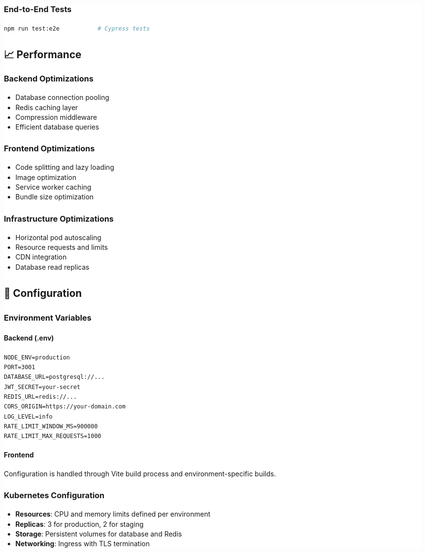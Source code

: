 ### End-to-End Tests
```bash
npm run test:e2e           # Cypress tests
```

## 📈 Performance

### Backend Optimizations
- Database connection pooling
- Redis caching layer
- Compression middleware
- Efficient database queries

### Frontend Optimizations
- Code splitting and lazy loading
- Image optimization
- Service worker caching
- Bundle size optimization

### Infrastructure Optimizations
- Horizontal pod autoscaling
- Resource requests and limits
- CDN integration
- Database read replicas

## 🔧 Configuration

### Environment Variables

#### Backend (.env)
```env
NODE_ENV=production
PORT=3001
DATABASE_URL=postgresql://...
JWT_SECRET=your-secret
REDIS_URL=redis://...
CORS_ORIGIN=https://your-domain.com
LOG_LEVEL=info
RATE_LIMIT_WINDOW_MS=900000
RATE_LIMIT_MAX_REQUESTS=1000
```

#### Frontend
Configuration is handled through Vite build process and environment-specific builds.

### Kubernetes Configuration
- **Resources**: CPU and memory limits defined per environment
- **Replicas**: 3 for production, 2 for staging
- **Storage**: Persistent volumes for database and Redis
- **Networking**: Ingress with TLS termination

